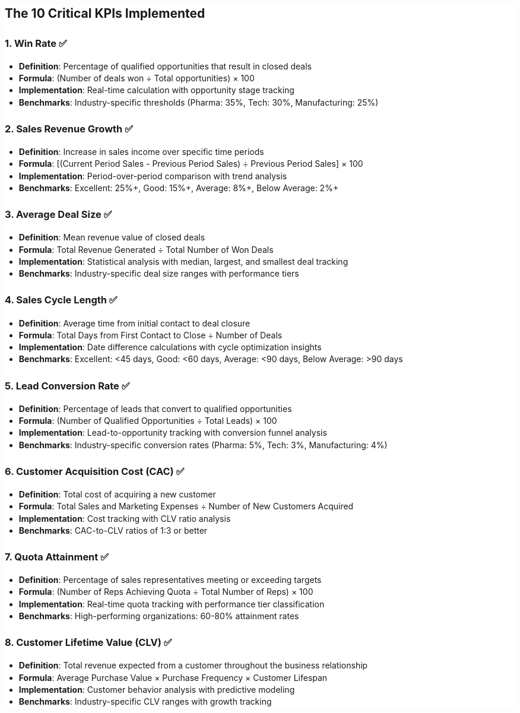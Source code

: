 ## The 10 Critical KPIs Implemented

### 1. **Win Rate** ✅
- **Definition**: Percentage of qualified opportunities that result in closed deals
- **Formula**: (Number of deals won ÷ Total opportunities) × 100
- **Implementation**: Real-time calculation with opportunity stage tracking
- **Benchmarks**: Industry-specific thresholds (Pharma: 35%, Tech: 30%, Manufacturing: 25%)

### 2. **Sales Revenue Growth** ✅
- **Definition**: Increase in sales income over specific time periods
- **Formula**: [(Current Period Sales - Previous Period Sales) ÷ Previous Period Sales] × 100
- **Implementation**: Period-over-period comparison with trend analysis
- **Benchmarks**: Excellent: 25%+, Good: 15%+, Average: 8%+, Below Average: 2%+

### 3. **Average Deal Size** ✅
- **Definition**: Mean revenue value of closed deals
- **Formula**: Total Revenue Generated ÷ Total Number of Won Deals
- **Implementation**: Statistical analysis with median, largest, and smallest deal tracking
- **Benchmarks**: Industry-specific deal size ranges with performance tiers

### 4. **Sales Cycle Length** ✅
- **Definition**: Average time from initial contact to deal closure
- **Formula**: Total Days from First Contact to Close ÷ Number of Deals
- **Implementation**: Date difference calculations with cycle optimization insights
- **Benchmarks**: Excellent: <45 days, Good: <60 days, Average: <90 days, Below Average: >90 days

### 5. **Lead Conversion Rate** ✅
- **Definition**: Percentage of leads that convert to qualified opportunities
- **Formula**: (Number of Qualified Opportunities ÷ Total Leads) × 100
- **Implementation**: Lead-to-opportunity tracking with conversion funnel analysis
- **Benchmarks**: Industry-specific conversion rates (Pharma: 5%, Tech: 3%, Manufacturing: 4%)

### 6. **Customer Acquisition Cost (CAC)** ✅
- **Definition**: Total cost of acquiring a new customer
- **Formula**: Total Sales and Marketing Expenses ÷ Number of New Customers Acquired
- **Implementation**: Cost tracking with CLV ratio analysis
- **Benchmarks**: CAC-to-CLV ratios of 1:3 or better

### 7. **Quota Attainment** ✅
- **Definition**: Percentage of sales representatives meeting or exceeding targets
- **Formula**: (Number of Reps Achieving Quota ÷ Total Number of Reps) × 100
- **Implementation**: Real-time quota tracking with performance tier classification
- **Benchmarks**: High-performing organizations: 60-80% attainment rates

### 8. **Customer Lifetime Value (CLV)** ✅
- **Definition**: Total revenue expected from a customer throughout the business relationship
- **Formula**: Average Purchase Value × Purchase Frequency × Customer Lifespan
- **Implementation**: Customer behavior analysis with predictive modeling
- **Benchmarks**: Industry-specific CLV ranges with growth tracking

